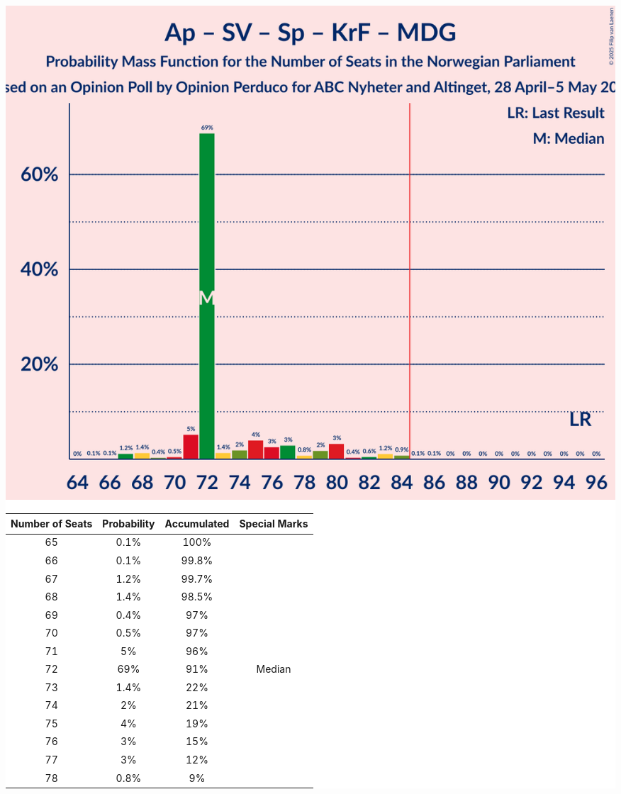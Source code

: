 ![Graph with seats probability mass function not yet produced](2025-05-05-OpinionPerduco-coalitions-seats-pmf-ap–sv–sp–krf–mdg.png "Seats Probability Mass Function")

| Number of Seats | Probability | Accumulated | Special Marks |
|:---------------:|:-----------:|:-----------:|:-------------:|
| 65 | 0.1% | 100% |  |
| 66 | 0.1% | 99.8% |  |
| 67 | 1.2% | 99.7% |  |
| 68 | 1.4% | 98.5% |  |
| 69 | 0.4% | 97% |  |
| 70 | 0.5% | 97% |  |
| 71 | 5% | 96% |  |
| 72 | 69% | 91% | Median |
| 73 | 1.4% | 22% |  |
| 74 | 2% | 21% |  |
| 75 | 4% | 19% |  |
| 76 | 3% | 15% |  |
| 77 | 3% | 12% |  |
| 78 | 0.8% | 9% |  |